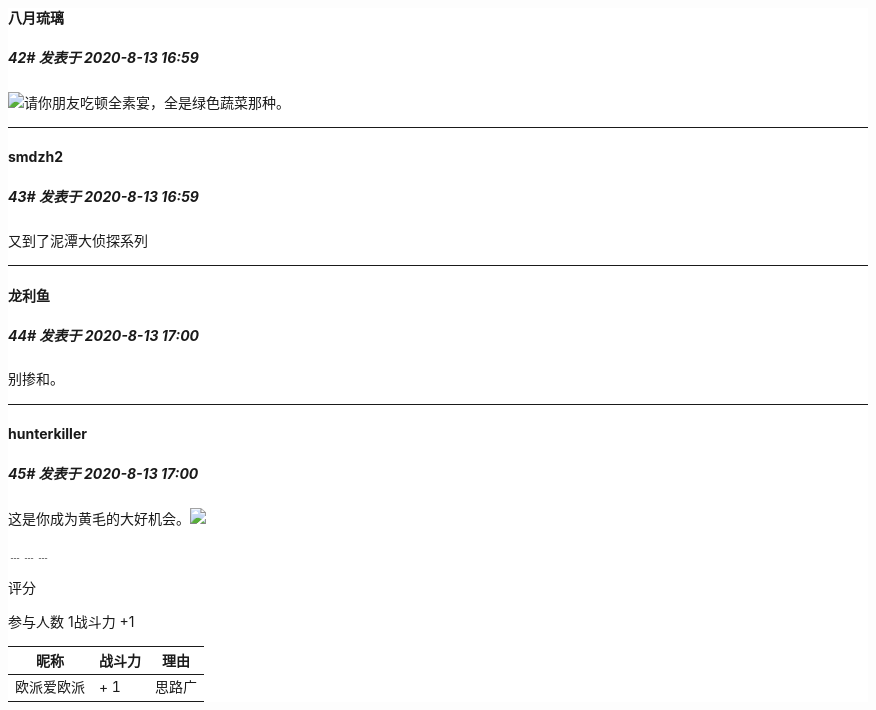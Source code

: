 ####  八月琉璃  
##### 42#       发表于 2020-8-13 16:59



<img src="https://static.saraba1st.com/image/smiley/face2017/076.png" referrerpolicy="no-referrer">请你朋友吃顿全素宴，全是绿色蔬菜那种。







*****

####  smdzh2  
##### 43#       发表于 2020-8-13 16:59




又到了泥潭大侦探系列







*****

####  龙利鱼  
##### 44#       发表于 2020-8-13 17:00




别掺和。







*****

####  hunterkiller  
##### 45#       发表于 2020-8-13 17:00




这是你成为黄毛的大好机会。<img src="https://static.saraba1st.com/image/smiley/face2017/067.png" referrerpolicy="no-referrer">



﹍﹍﹍

评分





 参与人数 1战斗力 +1

|昵称|战斗力|理由|
|----|---|---|
| 欧派爱欧派| + 1|思路广|
